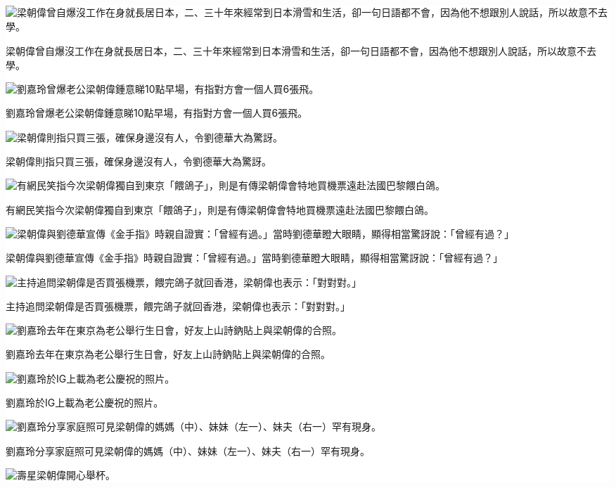
 ![梁朝偉曾自爆沒工作在身就長居日本，二、三十年來經常到日本滑雪和生活，卻一句日語都不會，因為他不想跟別人說話，所以故意不去學。](https://image.hkhl.hk/f/1024p0/0x0/100/none/badacb2c2c2c5c0948d88e4b32f1e597/2025-01/TL_1_.jpg)


梁朝偉曾自爆沒工作在身就長居日本，二、三十年來經常到日本滑雪和生活，卻一句日語都不會，因為他不想跟別人說話，所以故意不去學。



 ![劉嘉玲曾爆老公梁朝偉鍾意睇10點早場，有指對方會一個人買6張飛。](https://image.hkhl.hk/f/1024p0/0x0/100/none/f4c78a38703fd0a187b9a92ddd5a3be8/2023-07/LAU_02.PNG)


劉嘉玲曾爆老公梁朝偉鍾意睇10點早場，有指對方會一個人買6張飛。



 ![梁朝偉則指只買三張，確保身邊沒有人，令劉德華大為驚訝。](https://image.hkhl.hk/f/1024p0/0x0/100/none/8ba5d8dbb809ea519f7869611659c352/2025-01/tony_14.jpg)


梁朝偉則指只買三張，確保身邊沒有人，令劉德華大為驚訝。



 ![有網民笑指今次梁朝偉獨自到東京「餵鴿子」，則是有傳梁朝偉會特地買機票遠赴法國巴黎餵白鴿。](https://image.hkhl.hk/f/1024p0/0x0/100/none/ad4f39494fbbfbfbe48fe69aae85f17e/2025-01/a3QciC3T4_lbH4cP6PQe_o9bGO25x_UuB7xELAe8RCw.jpg)


有網民笑指今次梁朝偉獨自到東京「餵鴿子」，則是有傳梁朝偉會特地買機票遠赴法國巴黎餵白鴿。



 ![梁朝偉與劉德華宣傳《金手指》時親自證實：「曾經有過。」當時劉德華瞪大眼睛，顯得相當驚訝說：「曾經有過？」](https://image.hkhl.hk/f/1024p0/0x0/100/none/29060ad6f54a5961f99b9d1b866ca55e/2025-01/tony2_3.jpg)


梁朝偉與劉德華宣傳《金手指》時親自證實：「曾經有過。」當時劉德華瞪大眼睛，顯得相當驚訝說：「曾經有過？」



 ![主持追問梁朝偉是否買張機票，餵完鴿子就回香港，梁朝偉也表示：「對對對。」](https://image.hkhl.hk/f/1024p0/0x0/100/none/7d78f067143d3f5118fc8d9972ff1f92/2025-01/tony2_7.jpg)


主持追問梁朝偉是否買張機票，餵完鴿子就回香港，梁朝偉也表示：「對對對。」



 ![劉嘉玲去年在東京為老公舉行生日會，好友上山詩鈉貼上與梁朝偉的合照。](https://image.hkhl.hk/f/1024p0/0x0/100/none/230a98fe55936251f633c1f384d842fd/2024-06/001_1_3.JPG)


劉嘉玲去年在東京為老公舉行生日會，好友上山詩鈉貼上與梁朝偉的合照。



 ![劉嘉玲於IG上載為老公慶祝的照片。](https://image.hkhl.hk/f/1024p0/0x0/100/none/2130a682b1ef8252693af67046c3a214/2024-06/carinalau1208_1719560760_3400244561432732307_723494209.jpg)


劉嘉玲於IG上載為老公慶祝的照片。



 ![劉嘉玲分享家庭照可見梁朝偉的媽媽（中）、妹妹（左一）、妹夫（右一）罕有現身。](https://image.hkhl.hk/f/1024p0/0x0/100/none/9ddfc1dd99872b5d83b51fc65ae7677d/2024-06/carinalau1208_1719560760_3400244561474540936_723494209.jpg)


劉嘉玲分享家庭照可見梁朝偉的媽媽（中）、妹妹（左一）、妹夫（右一）罕有現身。



 ![壽星梁朝偉開心舉杯。](https://image.hkhl.hk/f/1024p0/0x0/100/none/faa2e39d1b225ff1f8d949f21cae96d8/2024-06/449310580_1469075373709963_6813788298911239796_n.jpg)
